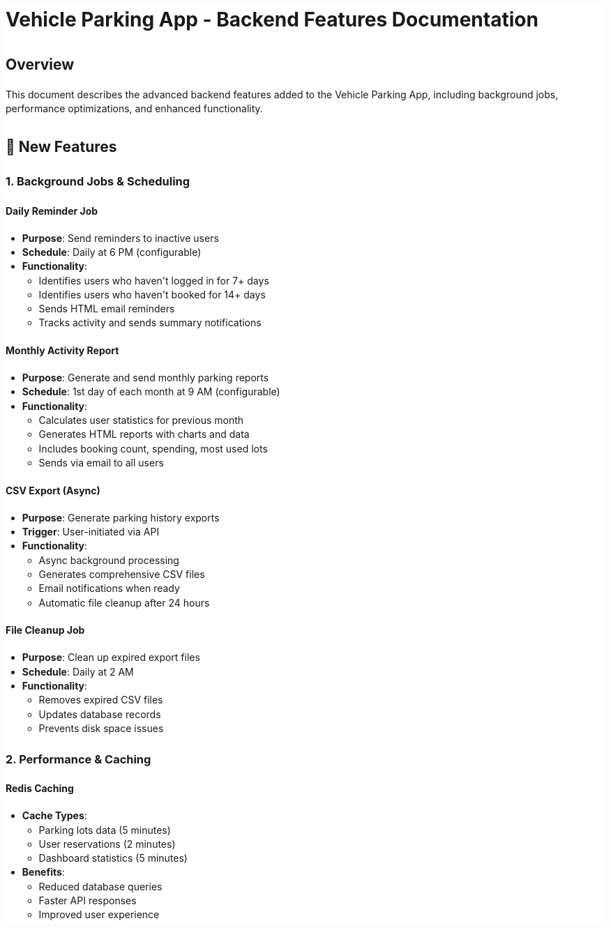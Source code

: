 # Vehicle Parking App - Backend Features Documentation

## Overview

This document describes the advanced backend features added to the Vehicle Parking App, including background jobs, performance optimizations, and enhanced functionality.

## 🚀 New Features

### 1. Background Jobs & Scheduling

#### Daily Reminder Job
- **Purpose**: Send reminders to inactive users
- **Schedule**: Daily at 6 PM (configurable)
- **Functionality**:
  - Identifies users who haven't logged in for 7+ days
  - Identifies users who haven't booked for 14+ days
  - Sends HTML email reminders
  - Tracks activity and sends summary notifications

#### Monthly Activity Report
- **Purpose**: Generate and send monthly parking reports
- **Schedule**: 1st day of each month at 9 AM (configurable)
- **Functionality**:
  - Calculates user statistics for previous month
  - Generates HTML reports with charts and data
  - Includes booking count, spending, most used lots
  - Sends via email to all users

#### CSV Export (Async)
- **Purpose**: Generate parking history exports
- **Trigger**: User-initiated via API
- **Functionality**:
  - Async background processing
  - Generates comprehensive CSV files
  - Email notifications when ready
  - Automatic file cleanup after 24 hours

#### File Cleanup Job
- **Purpose**: Clean up expired export files
- **Schedule**: Daily at 2 AM
- **Functionality**:
  - Removes expired CSV files
  - Updates database records
  - Prevents disk space issues

### 2. Performance & Caching

#### Redis Caching
- **Cache Types**: 
  - Parking lots data (5 minutes)
  - User reservations (2 minutes)
  - Dashboard statistics (5 minutes)
- **Benefits**:
  - Reduced database queries
  - Faster API responses
  - Improved user experience
